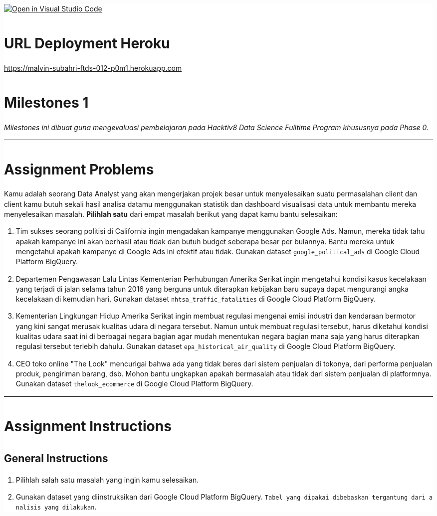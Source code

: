 [![Open in Visual Studio Code](https://classroom.github.com/assets/open-in-vscode-c66648af7eb3fe8bc4f294546bfd86ef473780cde1dea487d3c4ff354943c9ae.svg)](https://classroom.github.com/online_ide?assignment_repo_id=7977561&assignment_repo_type=AssignmentRepo)
# URL Deployment Heroku

https://malvin-subahri-ftds-012-p0m1.herokuapp.com

# Milestones 1

_Milestones ini dibuat guna mengevaluasi pembelajaran pada Hacktiv8 Data Science Fulltime Program khususnya pada Phase 0._

---

# Assignment Problems

Kamu adalah seorang Data Analyst yang akan mengerjakan projek besar untuk menyelesaikan suatu permasalahan client dan client kamu butuh sekali hasil analisa datamu menggunakan statistik dan dashboard visualisasi data untuk membantu mereka menyelesaikan masalah. **Pilihlah satu** dari empat masalah berikut yang dapat kamu bantu selesaikan:

1. Tim sukses seorang politisi di California ingin mengadakan kampanye menggunakan Google Ads. Namun, mereka tidak tahu apakah kampanye ini akan berhasil atau tidak dan butuh budget seberapa besar per bulannya. Bantu mereka untuk mengetahui apakah kampanye di Google Ads ini efektif atau tidak. Gunakan dataset `google_political_ads` di Google Cloud Platform BigQuery.

2. Departemen Pengawasan Lalu Lintas Kementerian Perhubungan Amerika Serikat ingin mengetahui kondisi kasus kecelakaan yang terjadi di jalan selama tahun 2016 yang berguna untuk diterapkan kebijakan baru supaya dapat mengurangi angka kecelakaan di kemudian hari. Gunakan dataset `nhtsa_traffic_fatalities` di Google Cloud Platform BigQuery.

3. Kementerian Lingkungan Hidup Amerika Serikat ingin membuat regulasi mengenai emisi industri dan kendaraan bermotor yang kini sangat merusak kualitas udara di negara tersebut. Namun untuk membuat regulasi tersebut, harus diketahui kondisi kualitas udara saat ini di berbagai negara bagian agar mudah menentukan negara bagian mana saja yang harus diterapkan regulasi tersebut terlebih dahulu. Gunakan dataset `epa_historical_air_quality` di Google Cloud Platform BigQuery.

4. CEO toko online "The Look" mencurigai bahwa ada yang tidak beres dari sistem penjualan di tokonya, dari performa penjualan produk, pengiriman barang, dsb. Mohon bantu ungkapkan apakah bermasalah atau tidak dari sistem penjualan di platformnya. Gunakan dataset `thelook_ecommerce` di Google Cloud Platform BigQuery.

---

# Assignment Instructions
## General Instructions
1. Pilihlah salah satu masalah yang ingin kamu selesaikan.

2. Gunakan dataset yang diinstruksikan dari Google Cloud Platform BigQuery. `Tabel yang dipakai dibebaskan tergantung dari analisis yang dilakukan`.
